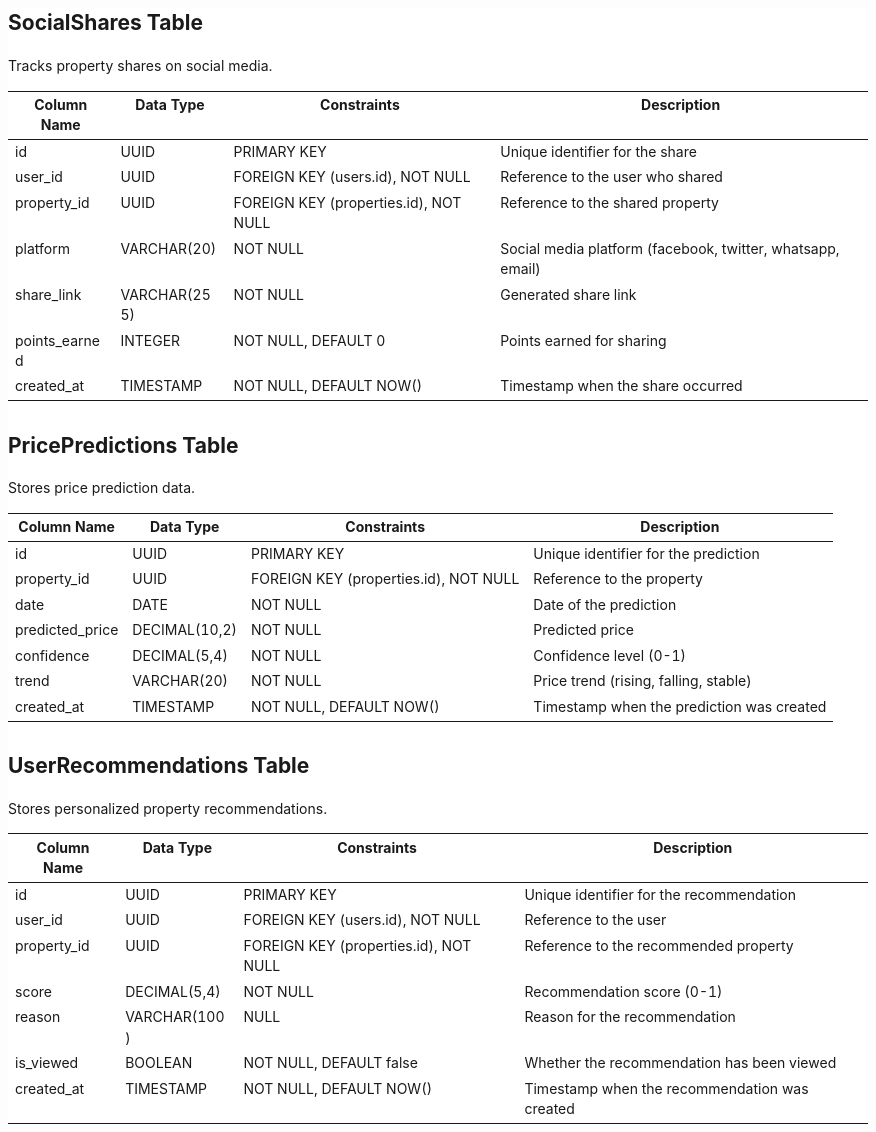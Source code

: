 ## SocialShares Table

Tracks property shares on social media.

| Column Name | Data Type | Constraints | Description |
|-------------|-----------|-------------|-------------|
| id | UUID | PRIMARY KEY | Unique identifier for the share |
| user_id | UUID | FOREIGN KEY (users.id), NOT NULL | Reference to the user who shared |
| property_id | UUID | FOREIGN KEY (properties.id), NOT NULL | Reference to the shared property |
| platform | VARCHAR(20) | NOT NULL | Social media platform (facebook, twitter, whatsapp, email) |
| share_link | VARCHAR(255) | NOT NULL | Generated share link |
| points_earned | INTEGER | NOT NULL, DEFAULT 0 | Points earned for sharing |
| created_at | TIMESTAMP | NOT NULL, DEFAULT NOW() | Timestamp when the share occurred |

## PricePredictions Table

Stores price prediction data.

| Column Name | Data Type | Constraints | Description |
|-------------|-----------|-------------|-------------|
| id | UUID | PRIMARY KEY | Unique identifier for the prediction |
| property_id | UUID | FOREIGN KEY (properties.id), NOT NULL | Reference to the property |
| date | DATE | NOT NULL | Date of the prediction |
| predicted_price | DECIMAL(10,2) | NOT NULL | Predicted price |
| confidence | DECIMAL(5,4) | NOT NULL | Confidence level (0-1) |
| trend | VARCHAR(20) | NOT NULL | Price trend (rising, falling, stable) |
| created_at | TIMESTAMP | NOT NULL, DEFAULT NOW() | Timestamp when the prediction was created |

## UserRecommendations Table

Stores personalized property recommendations.

| Column Name | Data Type | Constraints | Description |
|-------------|-----------|-------------|-------------|
| id | UUID | PRIMARY KEY | Unique identifier for the recommendation |
| user_id | UUID | FOREIGN KEY (users.id), NOT NULL | Reference to the user |
| property_id | UUID | FOREIGN KEY (properties.id), NOT NULL | Reference to the recommended property |
| score | DECIMAL(5,4) | NOT NULL | Recommendation score (0-1) |
| reason | VARCHAR(100) | NULL | Reason for the recommendation |
| is_viewed | BOOLEAN | NOT NULL, DEFAULT false | Whether the recommendation has been viewed |
| created_at | TIMESTAMP | NOT NULL, DEFAULT NOW() | Timestamp when the recommendation was created |
